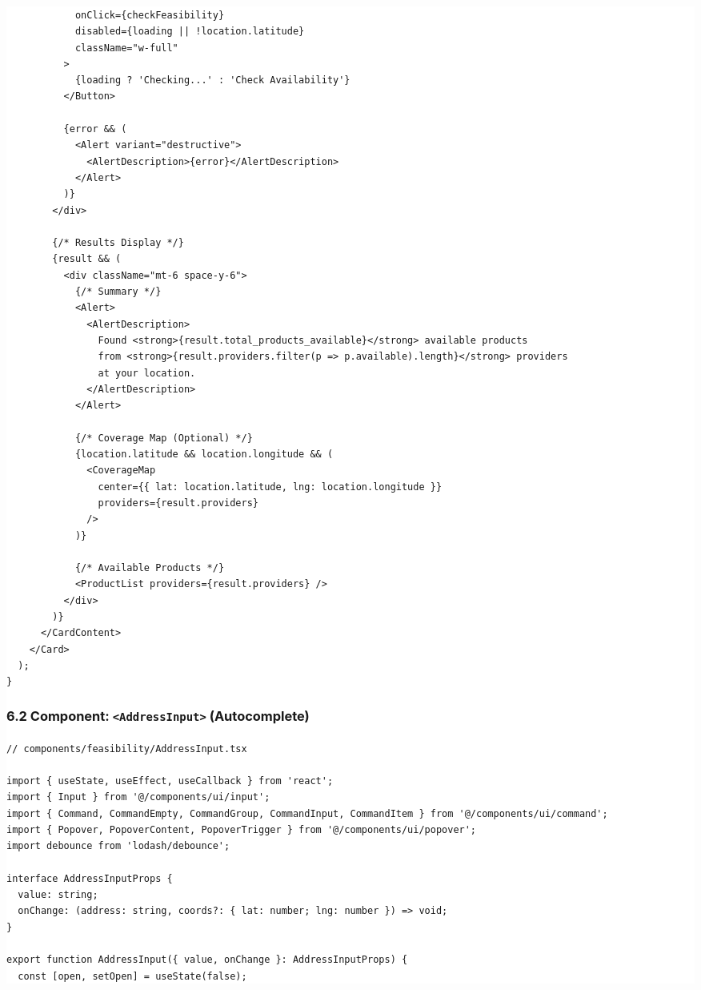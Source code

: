 ```tsx
            onClick={checkFeasibility} 
            disabled={loading || !location.latitude}
            className="w-full"
          >
            {loading ? 'Checking...' : 'Check Availability'}
          </Button>

          {error && (
            <Alert variant="destructive">
              <AlertDescription>{error}</AlertDescription>
            </Alert>
          )}
        </div>

        {/* Results Display */}
        {result && (
          <div className="mt-6 space-y-6">
            {/* Summary */}
            <Alert>
              <AlertDescription>
                Found <strong>{result.total_products_available}</strong> available products
                from <strong>{result.providers.filter(p => p.available).length}</strong> providers
                at your location.
              </AlertDescription>
            </Alert>

            {/* Coverage Map (Optional) */}
            {location.latitude && location.longitude && (
              <CoverageMap
                center={{ lat: location.latitude, lng: location.longitude }}
                providers={result.providers}
              />
            )}

            {/* Available Products */}
            <ProductList providers={result.providers} />
          </div>
        )}
      </CardContent>
    </Card>
  );
}
```

### 6.2 Component: `<AddressInput>` (Autocomplete)

```tsx
// components/feasibility/AddressInput.tsx

import { useState, useEffect, useCallback } from 'react';
import { Input } from '@/components/ui/input';
import { Command, CommandEmpty, CommandGroup, CommandInput, CommandItem } from '@/components/ui/command';
import { Popover, PopoverContent, PopoverTrigger } from '@/components/ui/popover';
import debounce from 'lodash/debounce';

interface AddressInputProps {
  value: string;
  onChange: (address: string, coords?: { lat: number; lng: number }) => void;
}

export function AddressInput({ value, onChange }: AddressInputProps) {
  const [open, setOpen] = useState(false);
```